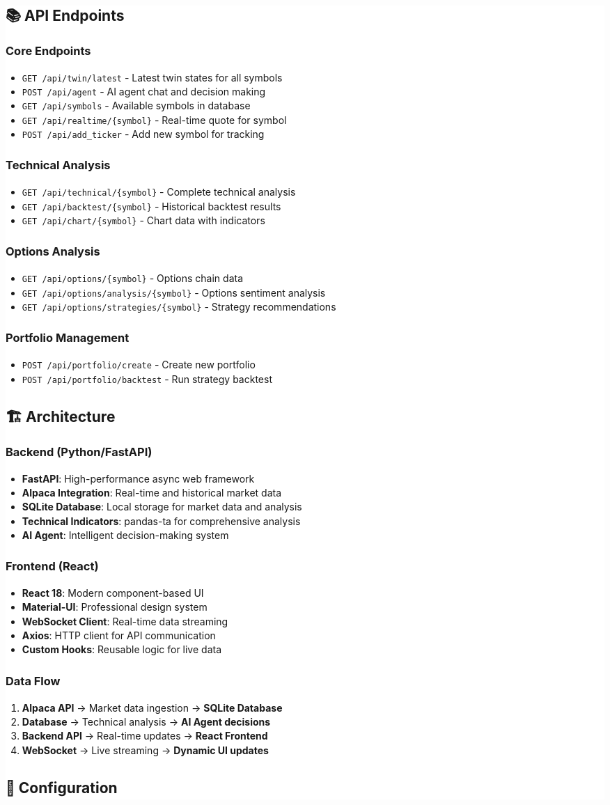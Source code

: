 ## 📚 API Endpoints

### Core Endpoints
- `GET /api/twin/latest` - Latest twin states for all symbols
- `POST /api/agent` - AI agent chat and decision making
- `GET /api/symbols` - Available symbols in database
- `GET /api/realtime/{symbol}` - Real-time quote for symbol
- `POST /api/add_ticker` - Add new symbol for tracking

### Technical Analysis
- `GET /api/technical/{symbol}` - Complete technical analysis
- `GET /api/backtest/{symbol}` - Historical backtest results
- `GET /api/chart/{symbol}` - Chart data with indicators

### Options Analysis
- `GET /api/options/{symbol}` - Options chain data
- `GET /api/options/analysis/{symbol}` - Options sentiment analysis
- `GET /api/options/strategies/{symbol}` - Strategy recommendations

### Portfolio Management
- `POST /api/portfolio/create` - Create new portfolio
- `POST /api/portfolio/backtest` - Run strategy backtest

## 🏗️ Architecture

### Backend (Python/FastAPI)
- **FastAPI**: High-performance async web framework
- **Alpaca Integration**: Real-time and historical market data
- **SQLite Database**: Local storage for market data and analysis
- **Technical Indicators**: pandas-ta for comprehensive analysis
- **AI Agent**: Intelligent decision-making system

### Frontend (React)
- **React 18**: Modern component-based UI
- **Material-UI**: Professional design system
- **WebSocket Client**: Real-time data streaming
- **Axios**: HTTP client for API communication
- **Custom Hooks**: Reusable logic for live data

### Data Flow
1. **Alpaca API** → Market data ingestion → **SQLite Database**
2. **Database** → Technical analysis → **AI Agent decisions**
3. **Backend API** → Real-time updates → **React Frontend**
4. **WebSocket** → Live streaming → **Dynamic UI updates**

## 🔧 Configuration
